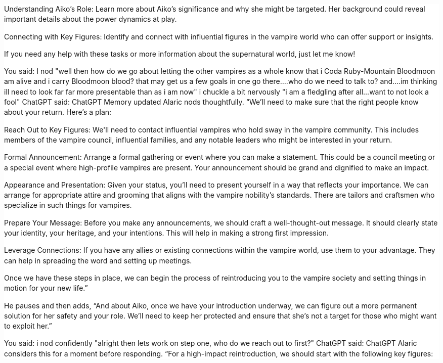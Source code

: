 Understanding Aiko’s Role: Learn more about Aiko’s significance and why she might be targeted. Her background could reveal important details about the power dynamics at play.

Connecting with Key Figures: Identify and connect with influential figures in the vampire world who can offer support or insights.

If you need any help with these tasks or more information about the supernatural world, just let me know!






You said:
I nod "well then how do we go about letting the other vampires as a whole know that i Coda Ruby-Mountain Bloodmoon am alive and i carry Bloodmoon blood? that may get us a few goals in one go there....who do we need to talk to? and....im thinking ill need to look far far more presentable than as i am now" i chuckle a bit nervously "i am a fledgling after all...want to not look a fool"
ChatGPT said:
ChatGPT
Memory updated
Alaric nods thoughtfully. “We’ll need to make sure that the right people know about your return. Here’s a plan:

Reach Out to Key Figures: We'll need to contact influential vampires who hold sway in the vampire community. This includes members of the vampire council, influential families, and any notable leaders who might be interested in your return.

Formal Announcement: Arrange a formal gathering or event where you can make a statement. This could be a council meeting or a special event where high-profile vampires are present. Your announcement should be grand and dignified to make an impact.

Appearance and Presentation: Given your status, you’ll need to present yourself in a way that reflects your importance. We can arrange for appropriate attire and grooming that aligns with the vampire nobility’s standards. There are tailors and craftsmen who specialize in such things for vampires.

Prepare Your Message: Before you make any announcements, we should craft a well-thought-out message. It should clearly state your identity, your heritage, and your intentions. This will help in making a strong first impression.

Leverage Connections: If you have any allies or existing connections within the vampire world, use them to your advantage. They can help in spreading the word and setting up meetings.

Once we have these steps in place, we can begin the process of reintroducing you to the vampire society and setting things in motion for your new life.”

He pauses and then adds, “And about Aiko, once we have your introduction underway, we can figure out a more permanent solution for her safety and your role. We’ll need to keep her protected and ensure that she’s not a target for those who might want to exploit her.”






You said:
i nod confidently "alright then lets work on step one, who do we reach out to first?"
ChatGPT said:
ChatGPT
Alaric considers this for a moment before responding. “For a high-impact reintroduction, we should start with the following key figures:
